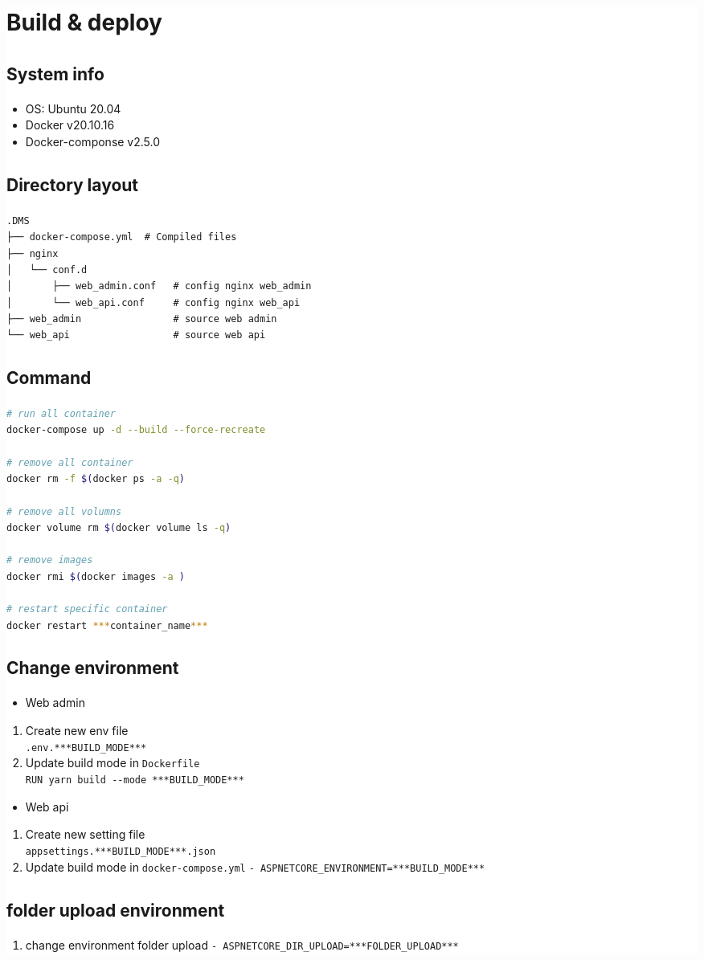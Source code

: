 # Build & deploy

## System info

- OS: Ubuntu 20.04
- Docker v20.10.16
- Docker-componse v2.5.0

## Directory layout

    .DMS
    ├── docker-compose.yml	# Compiled files
    ├── nginx
    │   └── conf.d
    │       ├── web_admin.conf   # config nginx web_admin
    │       └── web_api.conf   	 # config nginx web_api
    ├── web_admin              	 # source web admin
    └── web_api                  # source web api

## Command

```sh
# run all container
docker-compose up -d --build --force-recreate

# remove all container
docker rm -f $(docker ps -a -q)

# remove all volumns
docker volume rm $(docker volume ls -q)

# remove images
docker rmi $(docker images -a )

# restart specific container
docker restart ***container_name***

```

## Change environment

- Web admin

1. Create new env file \
   `.env.***BUILD_MODE***`
2. Update build mode in `Dockerfile` \
   `RUN yarn build --mode ***BUILD_MODE***`

- Web api

1. Create new setting file \
   `appsettings.***BUILD_MODE***.json`
2. Update build mode in `docker-compose.yml`
   `- ASPNETCORE_ENVIRONMENT=***BUILD_MODE***`

## folder upload environment

1. change environment folder upload
   `- ASPNETCORE_DIR_UPLOAD=***FOLDER_UPLOAD***`
